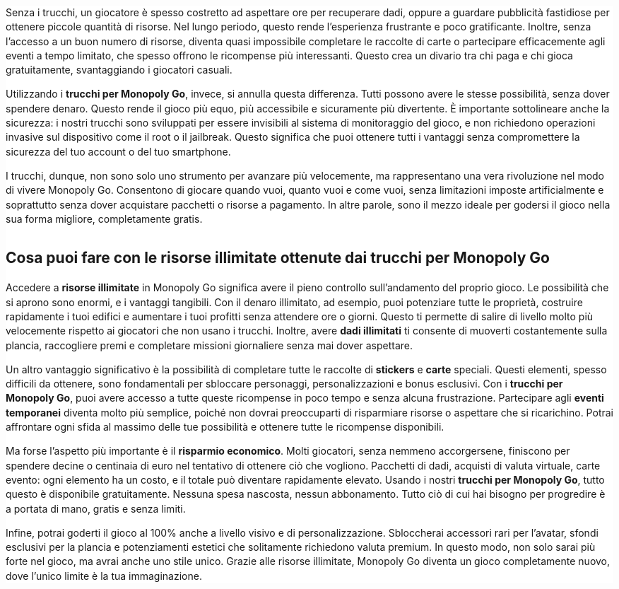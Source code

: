 <p>Senza i trucchi, un giocatore è spesso costretto ad aspettare ore per recuperare dadi, oppure a guardare pubblicità fastidiose per ottenere piccole quantità di risorse. Nel lungo periodo, questo rende l’esperienza frustrante e poco gratificante. Inoltre, senza l’accesso a un buon numero di risorse, diventa quasi impossibile completare le raccolte di carte o partecipare efficacemente agli eventi a tempo limitato, che spesso offrono le ricompense più interessanti. Questo crea un divario tra chi paga e chi gioca gratuitamente, svantaggiando i giocatori casuali.</p>

<p>Utilizzando i <strong>trucchi per Monopoly Go</strong>, invece, si annulla questa differenza. Tutti possono avere le stesse possibilità, senza dover spendere denaro. Questo rende il gioco più equo, più accessibile e sicuramente più divertente. È importante sottolineare anche la sicurezza: i nostri trucchi sono sviluppati per essere invisibili al sistema di monitoraggio del gioco, e non richiedono operazioni invasive sul dispositivo come il root o il jailbreak. Questo significa che puoi ottenere tutti i vantaggi senza compromettere la sicurezza del tuo account o del tuo smartphone.</p>

<p>I trucchi, dunque, non sono solo uno strumento per avanzare più velocemente, ma rappresentano una vera rivoluzione nel modo di vivere Monopoly Go. Consentono di giocare quando vuoi, quanto vuoi e come vuoi, senza limitazioni imposte artificialmente e soprattutto senza dover acquistare pacchetti o risorse a pagamento. In altre parole, sono il mezzo ideale per godersi il gioco nella sua forma migliore, completamente gratis.</p>

<h2>Cosa puoi fare con le risorse illimitate ottenute dai trucchi per Monopoly Go</h2>

<p>Accedere a <strong>risorse illimitate</strong> in Monopoly Go significa avere il pieno controllo sull’andamento del proprio gioco. Le possibilità che si aprono sono enormi, e i vantaggi tangibili. Con il denaro illimitato, ad esempio, puoi potenziare tutte le proprietà, costruire rapidamente i tuoi edifici e aumentare i tuoi profitti senza attendere ore o giorni. Questo ti permette di salire di livello molto più velocemente rispetto ai giocatori che non usano i trucchi. Inoltre, avere <strong>dadi illimitati</strong> ti consente di muoverti costantemente sulla plancia, raccogliere premi e completare missioni giornaliere senza mai dover aspettare.</p>

<p>Un altro vantaggio significativo è la possibilità di completare tutte le raccolte di <strong>stickers</strong> e <strong>carte</strong> speciali. Questi elementi, spesso difficili da ottenere, sono fondamentali per sbloccare personaggi, personalizzazioni e bonus esclusivi. Con i <strong>trucchi per Monopoly Go</strong>, puoi avere accesso a tutte queste ricompense in poco tempo e senza alcuna frustrazione. Partecipare agli <strong>eventi temporanei</strong> diventa molto più semplice, poiché non dovrai preoccuparti di risparmiare risorse o aspettare che si ricarichino. Potrai affrontare ogni sfida al massimo delle tue possibilità e ottenere tutte le ricompense disponibili.</p>

<p>Ma forse l’aspetto più importante è il <strong>risparmio economico</strong>. Molti giocatori, senza nemmeno accorgersene, finiscono per spendere decine o centinaia di euro nel tentativo di ottenere ciò che vogliono. Pacchetti di dadi, acquisti di valuta virtuale, carte evento: ogni elemento ha un costo, e il totale può diventare rapidamente elevato. Usando i nostri <strong>trucchi per Monopoly Go</strong>, tutto questo è disponibile gratuitamente. Nessuna spesa nascosta, nessun abbonamento. Tutto ciò di cui hai bisogno per progredire è a portata di mano, gratis e senza limiti.</p>

<p>Infine, potrai goderti il gioco al 100% anche a livello visivo e di personalizzazione. Sbloccherai accessori rari per l’avatar, sfondi esclusivi per la plancia e potenziamenti estetici che solitamente richiedono valuta premium. In questo modo, non solo sarai più forte nel gioco, ma avrai anche uno stile unico. Grazie alle risorse illimitate, Monopoly Go diventa un gioco completamente nuovo, dove l’unico limite è la tua immaginazione.</p>
